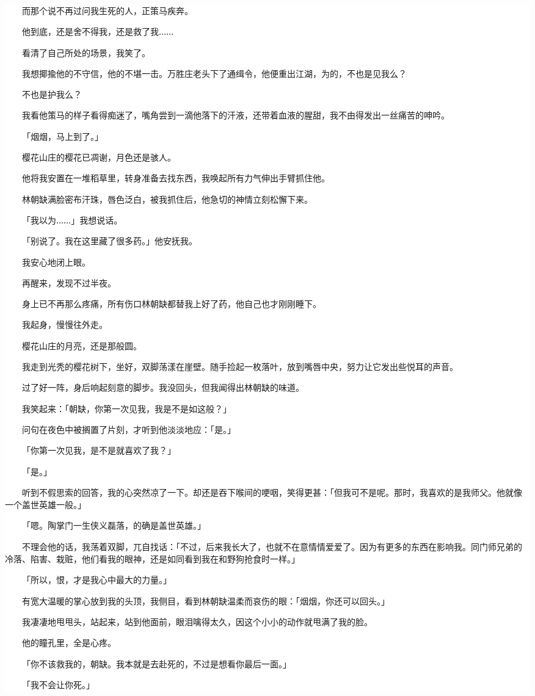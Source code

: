 &emsp;&emsp;而那个说不再过问我生死的人，正策马疾奔。  
  
&emsp;&emsp;他到底，还是舍不得我，还是救了我……  
  
&emsp;&emsp;看清了自己所处的场景，我笑了。  
  
&emsp;&emsp;我想揶揄他的不守信，他的不堪一击。万胜庄老头下了通缉令，他便重出江湖，为的，不也是见我么？  
  
&emsp;&emsp;不也是护我么？  
  
&emsp;&emsp;我看他策马的样子看得痴迷了，嘴角尝到一滴他落下的汗液，还带着血液的腥甜，我不由得发出一丝痛苦的呻吟。  
  
&emsp;&emsp;「烟烟，马上到了。」  
  
&emsp;&emsp;樱花山庄的樱花已凋谢，月色还是骇人。  
  
&emsp;&emsp;他将我安置在一堆稻草里，转身准备去找东西，我唤起所有力气伸出手臂抓住他。  
  
&emsp;&emsp;林朝缺满脸密布汗珠，唇色泛白，被我抓住后，他急切的神情立刻松懈下来。  
  
&emsp;&emsp;「我以为……」我想说话。  
  
&emsp;&emsp;「别说了。我在这里藏了很多药。」他安抚我。  
  
&emsp;&emsp;我安心地闭上眼。  
  
&emsp;&emsp;再醒来，发现不过半夜。  
  
&emsp;&emsp;身上已不再那么疼痛，所有伤口林朝缺都替我上好了药，他自己也才刚刚睡下。  
  
&emsp;&emsp;我起身，慢慢往外走。  
  
&emsp;&emsp;樱花山庄的月亮，还是那般圆。  
  
&emsp;&emsp;我走到光秃的樱花树下，坐好，双脚荡漾在崖壁。随手捡起一枚落叶，放到嘴唇中央，努力让它发出些悦耳的声音。  
  
&emsp;&emsp;过了好一阵，身后响起刻意的脚步。我没回头，但我闻得出林朝缺的味道。  
  
&emsp;&emsp;我笑起来：「朝缺，你第一次见我，我是不是如这般？」  
  
&emsp;&emsp;问句在夜色中被搁置了片刻，才听到他淡淡地应：「是。」  
  
&emsp;&emsp;「你第一次见我，是不是就喜欢了我？」  
  
&emsp;&emsp;「是。」  
  
&emsp;&emsp;听到不假思索的回答，我的心突然凉了一下。却还是吞下喉间的哽咽，笑得更甚：「但我可不是呢。那时，我喜欢的是我师父。他就像一个盖世英雄一般。」  
  
&emsp;&emsp;「嗯。陶掌门一生侠义磊落，的确是盖世英雄。」  
  
&emsp;&emsp;不理会他的话，我荡着双脚，兀自找话：「不过，后来我长大了，也就不在意情情爱爱了。因为有更多的东西在影响我。同门师兄弟的冷落、陷害、栽赃，他们看我的眼神，还是如同看到我在和野狗抢食时一样。」  
  
&emsp;&emsp;「所以，恨，才是我心中最大的力量。」  
  
&emsp;&emsp;有宽大温暖的掌心放到我的头顶，我侧目，看到林朝缺温柔而哀伤的眼：「烟烟，你还可以回头。」  
  
&emsp;&emsp;我凄凄地甩甩头，站起来，站到他面前，眼泪噙得太久，因这个小小的动作就甩满了我的脸。  
  
&emsp;&emsp;他的瞳孔里，全是心疼。  
  
&emsp;&emsp;「你不该救我的，朝缺。我本就是去赴死的，不过是想看你最后一面。」  
  
&emsp;&emsp;「我不会让你死。」  
  